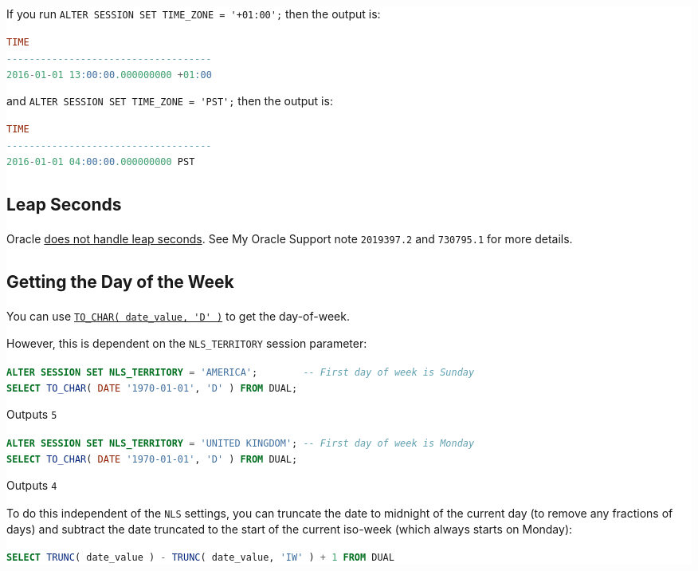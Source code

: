 If you run `ALTER SESSION SET TIME_ZONE = '+01:00';` then the output is:

```sql
TIME
------------------------------------
2016-01-01 13:00:00.000000000 +01:00

```

and `ALTER SESSION SET TIME_ZONE = 'PST';` then the output is:

```sql
TIME
------------------------------------
2016-01-01 04:00:00.000000000 PST

```



## Leap Seconds


Oracle [does not handle leap seconds](http://stackoverflow.com/questions/31136211/how-to-handle-leap-seconds-in-oracle). See My Oracle Support note `2019397.2` and `730795.1` for more details.



## Getting the Day of the Week


You can use [`TO_CHAR( date_value, 'D' )`](https://docs.oracle.com/cd/B19306_01/server.102/b14200/functions180.htm) to get the day-of-week.

However, this is dependent on the `NLS_TERRITORY` session parameter:

```sql
ALTER SESSION SET NLS_TERRITORY = 'AMERICA';        -- First day of week is Sunday
SELECT TO_CHAR( DATE '1970-01-01', 'D' ) FROM DUAL;

```

Outputs `5`

```sql
ALTER SESSION SET NLS_TERRITORY = 'UNITED KINGDOM'; -- First day of week is Monday
SELECT TO_CHAR( DATE '1970-01-01', 'D' ) FROM DUAL;

```

Outputs `4`

To do this independent of the `NLS` settings, you can truncate the date to midnight of the current day (to remove any fractions of days) and subtract the date truncated to the start of the current iso-week (which always starts on Monday):

```sql
SELECT TRUNC( date_value ) - TRUNC( date_value, 'IW' ) + 1 FROM DUAL

```

